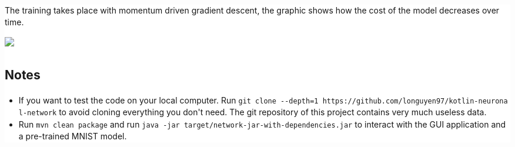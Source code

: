The training takes place with momentum driven gradient descent, the graphic shows how the cost of the model 
decreases over time.

![](images/001-gradient-descent.png)

## Notes
- If you want to test the code on your local computer. Run `git clone --depth=1 https://github.com/longuyen97/kotlin-neuronal-network` to avoid 
cloning everything you don't need. The git repository of this project contains very much useless data.
- Run `mvn clean package` and run `java -jar target/network-jar-with-dependencies.jar` to interact with the GUI application
and a pre-trained MNIST model.
